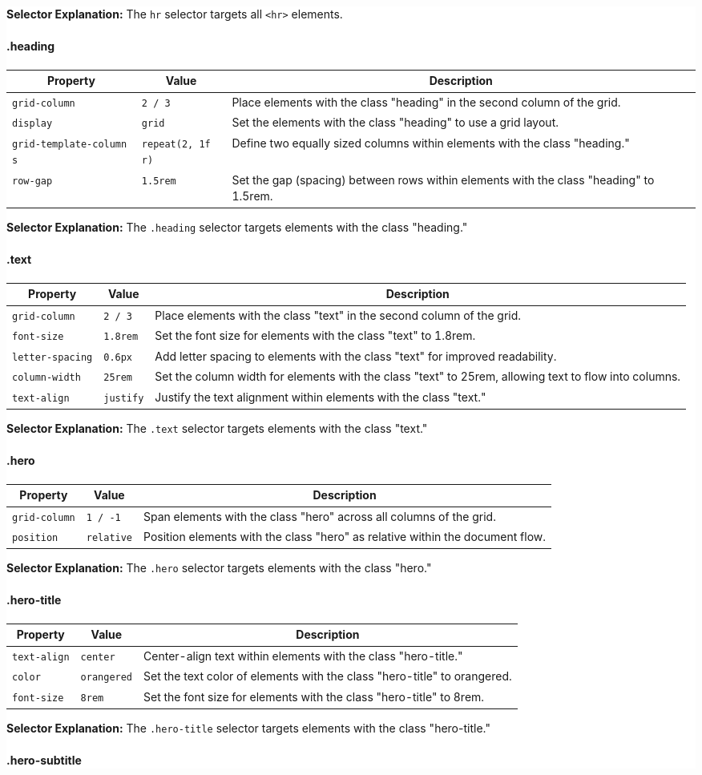 **Selector Explanation:** The `hr` selector targets all `<hr>` elements.

#### .heading

| Property                | Value            | Description                                                                            |
| ----------------------- | ---------------- | -------------------------------------------------------------------------------------- |
| `grid-column`           | `2 / 3`          | Place elements with the class "heading" in the second column of the grid.              |
| `display`               | `grid`           | Set the elements with the class "heading" to use a grid layout.                        |
| `grid-template-columns` | `repeat(2, 1fr)` | Define two equally sized columns within elements with the class "heading."             |
| `row-gap`               | `1.5rem`         | Set the gap (spacing) between rows within elements with the class "heading" to 1.5rem. |

**Selector Explanation:** The `.heading` selector targets elements with the class "heading."

#### .text

| Property         | Value     | Description                                                                                           |
| ---------------- | --------- | ----------------------------------------------------------------------------------------------------- |
| `grid-column`    | `2 / 3`   | Place elements with the class "text" in the second column of the grid.                                |
| `font-size`      | `1.8rem`  | Set the font size for elements with the class "text" to 1.8rem.                                       |
| `letter-spacing` | `0.6px`   | Add letter spacing to elements with the class "text" for improved readability.                        |
| `column-width`   | `25rem`   | Set the column width for elements with the class "text" to 25rem, allowing text to flow into columns. |
| `text-align`     | `justify` | Justify the text alignment within elements with the class "text."                                     |

**Selector Explanation:** The `.text` selector targets elements with the class "text."

#### .hero

| Property      | Value      | Description                                                                   |
| ------------- | ---------- | ----------------------------------------------------------------------------- |
| `grid-column` | `1 / -1`   | Span elements with the class "hero" across all columns of the grid.           |
| `position`    | `relative` | Position elements with the class "hero" as relative within the document flow. |

**Selector Explanation:** The `.hero` selector targets elements with the class "hero."

#### .hero-title

| Property     | Value       | Description                                                              |
| ------------ | ----------- | ------------------------------------------------------------------------ |
| `text-align` | `center`    | Center-align text within elements with the class "hero-title."           |
| `color`      | `orangered` | Set the text color of elements with the class "hero-title" to orangered. |
| `font-size`  | `8rem`      | Set the font size for elements with the class "hero-title" to 8rem.      |

**Selector Explanation:** The `.hero-title` selector targets elements with the class "hero-title."

#### .hero-subtitle
